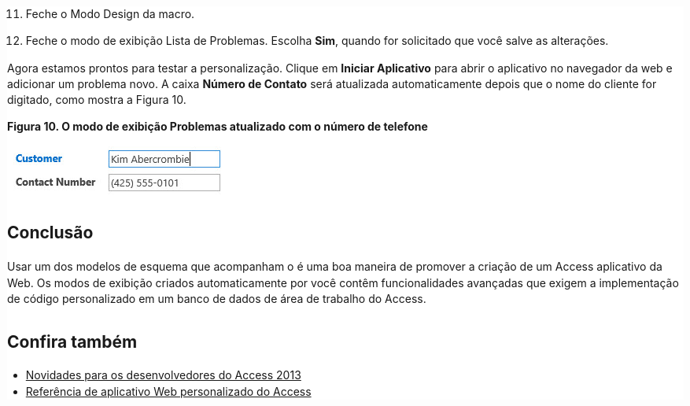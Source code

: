 11. Feche o Modo Design da macro.
    
12. Feche o modo de exibição Lista de Problemas. Escolha **Sim**, quando for solicitado que você salve as alterações. 
    
Agora estamos prontos para testar a personalização. Clique em **Iniciar Aplicativo** para abrir o aplicativo no navegador da web e adicionar um problema novo. A caixa **Número de Contato** será atualizada automaticamente depois que o nome do cliente for digitado, como mostra a Figura 10. 
  
**Figura 10. O modo de exibição Problemas atualizado com o número de telefone**

![O modo de exibição Problemas atualizado com o número de telefone](media/odc_Access15_CreateAndCustomizeWebApp_Figure10.jpg "O modo de exibição Problemas atualizado com o número de telefone")
  
## <a name="conclusion"></a>Conclusão

Usar um dos modelos de esquema que acompanham o é uma boa maneira de promover a criação de um Access aplicativo da Web. Os modos de exibição criados automaticamente por você contêm funcionalidades avançadas que exigem a implementação de código personalizado em um banco de dados de área de trabalho do Access. 
  
## <a name="see-also"></a>Confira também

- [Novidades para os desenvolvedores do Access 2013](http://msdn.microsoft.com/library/df778f51-d65e-4c30-b618-65003ceb39b3%28Office.15%29.aspx) 
- [Referência de aplicativo Web personalizado do Access](access-custom-web-app-reference.md)
  

